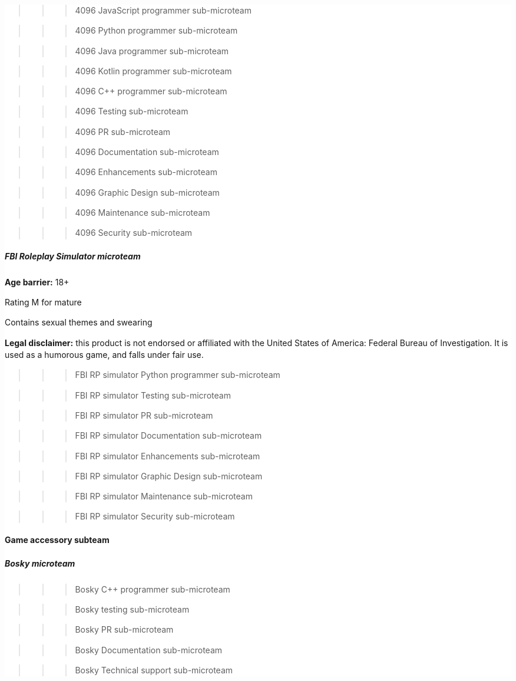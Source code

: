 > > > 4096 JavaScript programmer sub-microteam

> > > 4096 Python programmer sub-microteam

> > > 4096 Java programmer sub-microteam

> > > 4096 Kotlin programmer sub-microteam

> > > 4096 C++ programmer sub-microteam

> > > 4096 Testing sub-microteam

> > > 4096 PR sub-microteam

> > > 4096 Documentation sub-microteam

> > > 4096 Enhancements sub-microteam

> > > 4096 Graphic Design sub-microteam

> > > 4096 Maintenance sub-microteam

> > > 4096 Security sub-microteam

##### FBI Roleplay Simulator microteam

**Age barrier:** 18+

Rating M for mature

Contains sexual themes and swearing

**Legal disclaimer:** this product is not endorsed or affiliated with the United States of America: Federal Bureau of Investigation. It is used as a humorous game, and falls under fair use.

> > > FBI RP simulator Python programmer sub-microteam

> > > FBI RP simulator Testing sub-microteam

> > > FBI RP simulator PR sub-microteam

> > > FBI RP simulator Documentation sub-microteam

> > > FBI RP simulator Enhancements sub-microteam

> > > FBI RP simulator Graphic Design sub-microteam

> > > FBI RP simulator Maintenance sub-microteam

> > > FBI RP simulator Security sub-microteam

#### Game accessory subteam

##### Bosky microteam

> > > Bosky C++ programmer sub-microteam

> > > Bosky testing sub-microteam

> > > Bosky PR sub-microteam

> > > Bosky Documentation sub-microteam

> > > Bosky Technical support sub-microteam
